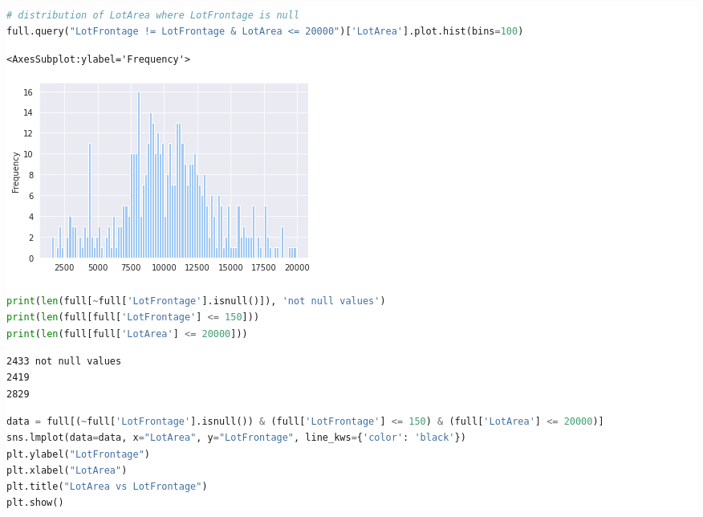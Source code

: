 


```python
# distribution of LotArea where LotFrontage is null
full.query("LotFrontage != LotFrontage & LotArea <= 20000")['LotArea'].plot.hist(bins=100)
```




    <AxesSubplot:ylabel='Frequency'>




    
![png](output_15_1.png)
    



```python
print(len(full[~full['LotFrontage'].isnull()]), 'not null values')
print(len(full[full['LotFrontage'] <= 150]))
print(len(full[full['LotArea'] <= 20000]))
```

    2433 not null values
    2419
    2829



```python
data = full[(~full['LotFrontage'].isnull()) & (full['LotFrontage'] <= 150) & (full['LotArea'] <= 20000)]
sns.lmplot(data=data, x="LotArea", y="LotFrontage", line_kws={'color': 'black'})
plt.ylabel("LotFrontage")
plt.xlabel("LotArea")
plt.title("LotArea vs LotFrontage")
plt.show()
```


    